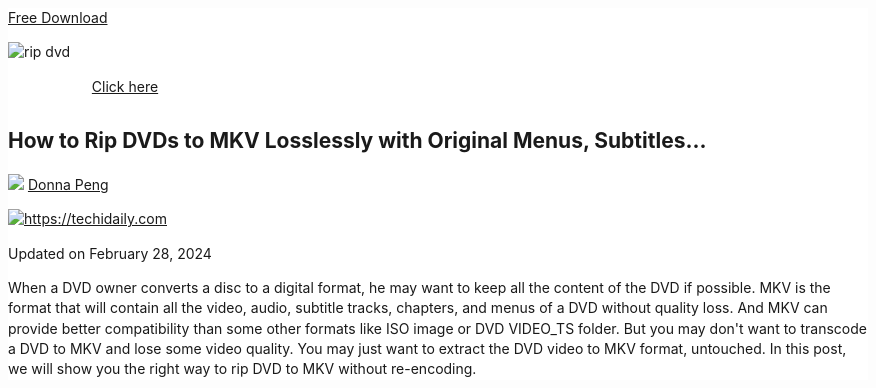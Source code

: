 [Free Download](https://tools.techidaily.com/winxdvd/products/) 

![rip dvd](https://www.winxdvd.com/resource/../seo-img/general-img/seobanner-dvd.png) 






<span id="1936838">
					<video width="374" height="48" style="cursor:pointer"
           poster="//a.impactradius-go.com/display-clicktoplayimage/1936838.png"
           onclick="if(!this.playClicked){this.play();this.setAttribute('controls',true);this.playClicked=true;}">
	   <source src="//a.impactradius-go.com/display-ad/18409-1936838">
	   <img src="//a.impactradius-go.com/display-clicktoplayimage/1936838.png" style="border: none; height: 100%; width: 100%; object-fit: contain">
	</video>
	<div style="width:234px;text-align:center"><a href="javascript:window.open(decodeURIComponent('https%3A%2F%2Fcoinrule.sjv.io%2Fc%2F5597632%2F1936838%2F18409'), '_blank');void(0);">Click here</a></div>
</span>
<img height="0" width="0" src="https://imp.pxf.io/i/5597632/1936838/18409" style="position:absolute;visibility:hidden;" border="0" />







## How to Rip DVDs to MKV Losslessly with Original Menus, Subtitles...

![](https://www.winxdvd.com/resource/../seo-img/general-img/face-dp-111.png) [Donna Peng](https://tools.techidaily.com/winxdvd/products/) 






<a href="https://ephamedtechinc.pxf.io/c/5597632/2137224/26400" target="_top" id="2137224">
  <img src="//a.impactradius-go.com/display-ad/26400-2137224" border="0" alt="https://techidaily.com" width="728" height="90"/>
</a>
<img height="0" width="0" src="https://ephamedtechinc.pxf.io/i/5597632/2137224/26400" style="position:absolute;visibility:hidden;" border="0" />





Updated on February 28, 2024 

When a DVD owner converts a disc to a digital format, he may want to keep all the content of the DVD if possible. MKV is the format that will contain all the video, audio, subtitle tracks, chapters, and menus of a DVD without quality loss. And MKV can provide better compatibility than some other formats like ISO image or DVD VIDEO\_TS folder. But you may don't want to transcode a DVD to MKV and lose some video quality. You may just want to extract the DVD video to MKV format, untouched. In this post, we will show you the right way to rip DVD to MKV without re-encoding.




